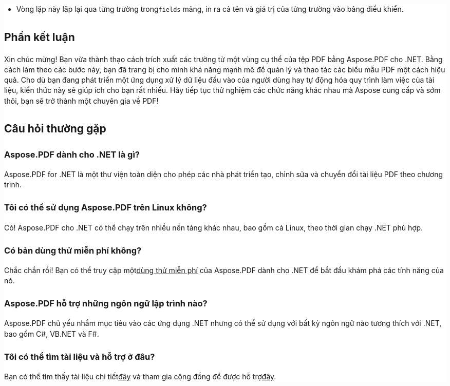-  Vòng lặp này lặp lại qua từng trường trong`fields` mảng, in ra cả tên và giá trị của từng trường vào bảng điều khiển.

## Phần kết luận

Xin chúc mừng! Bạn vừa thành thạo cách trích xuất các trường từ một vùng cụ thể của tệp PDF bằng Aspose.PDF cho .NET. Bằng cách làm theo các bước này, bạn đã trang bị cho mình khả năng mạnh mẽ để quản lý và thao tác các biểu mẫu PDF một cách hiệu quả. Cho dù bạn đang phát triển một ứng dụng xử lý dữ liệu đầu vào của người dùng hay tự động hóa quy trình làm việc của tài liệu, kiến thức này sẽ giúp ích cho bạn rất nhiều. Hãy tiếp tục thử nghiệm các chức năng khác nhau mà Aspose cung cấp và sớm thôi, bạn sẽ trở thành một chuyên gia về PDF!

## Câu hỏi thường gặp

### Aspose.PDF dành cho .NET là gì?
Aspose.PDF for .NET là một thư viện toàn diện cho phép các nhà phát triển tạo, chỉnh sửa và chuyển đổi tài liệu PDF theo chương trình.

### Tôi có thể sử dụng Aspose.PDF trên Linux không?
Có! Aspose.PDF cho .NET có thể chạy trên nhiều nền tảng khác nhau, bao gồm cả Linux, theo thời gian chạy .NET phù hợp.

### Có bản dùng thử miễn phí không?
 Chắc chắn rồi! Bạn có thể truy cập một[dùng thử miễn phí](https://releases.aspose.com/) của Aspose.PDF dành cho .NET để bắt đầu khám phá các tính năng của nó.

### Aspose.PDF hỗ trợ những ngôn ngữ lập trình nào?
Aspose.PDF chủ yếu nhắm mục tiêu vào các ứng dụng .NET nhưng có thể sử dụng với bất kỳ ngôn ngữ nào tương thích với .NET, bao gồm C#, VB.NET và F#.

### Tôi có thể tìm tài liệu và hỗ trợ ở đâu?
 Bạn có thể tìm thấy tài liệu chi tiết[đây](https://reference.aspose.com/pdf/net/) và tham gia cộng đồng để được hỗ trợ[đây](https://forum.aspose.com/c/pdf/10).